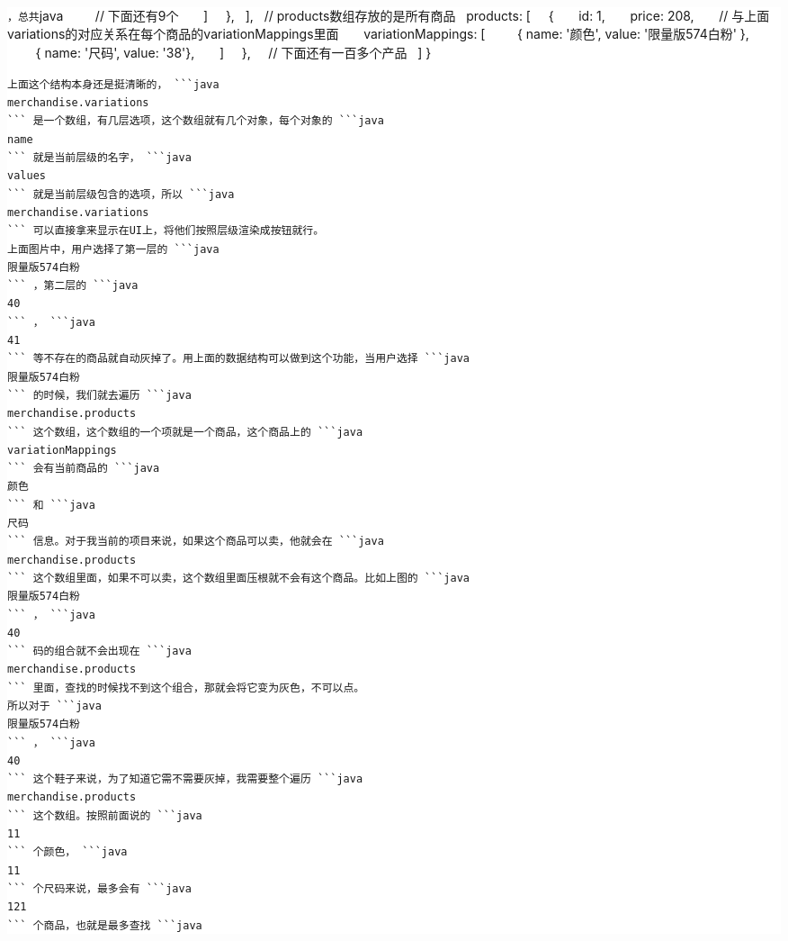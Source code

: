   ``` ，总共 ```java 
        // 下面还有9个
      ]
    },
  ],
  // products数组存放的是所有商品
  products: [
    {
      id: 1,
      price: 208,
      // 与上面variations的对应关系在每个商品的variationMappings里面
      variationMappings: [
        { name: '颜色', value: '限量版574白粉' },
        { name: '尺码', value: '38'},
      ]
    },
    // 下面还有一百多个产品
  ]
}

  ```  
上面这个结构本身还是挺清晰的， ```java 
  merchandise.variations
  ``` 是一个数组，有几层选项，这个数组就有几个对象，每个对象的 ```java 
  name
  ``` 就是当前层级的名字， ```java 
  values
  ``` 就是当前层级包含的选项，所以 ```java 
  merchandise.variations
  ``` 可以直接拿来显示在UI上，将他们按照层级渲染成按钮就行。 
上面图片中，用户选择了第一层的 ```java 
  限量版574白粉
  ``` ，第二层的 ```java 
  40
  ``` ， ```java 
  41
  ``` 等不存在的商品就自动灰掉了。用上面的数据结构可以做到这个功能，当用户选择 ```java 
  限量版574白粉
  ``` 的时候，我们就去遍历 ```java 
  merchandise.products
  ``` 这个数组，这个数组的一个项就是一个商品，这个商品上的 ```java 
  variationMappings
  ``` 会有当前商品的 ```java 
  颜色
  ``` 和 ```java 
  尺码
  ``` 信息。对于我当前的项目来说，如果这个商品可以卖，他就会在 ```java 
  merchandise.products
  ``` 这个数组里面，如果不可以卖，这个数组里面压根就不会有这个商品。比如上图的 ```java 
  限量版574白粉
  ``` ， ```java 
  40
  ``` 码的组合就不会出现在 ```java 
  merchandise.products
  ``` 里面，查找的时候找不到这个组合，那就会将它变为灰色，不可以点。 
所以对于 ```java 
  限量版574白粉
  ``` ， ```java 
  40
  ``` 这个鞋子来说，为了知道它需不需要灰掉，我需要整个遍历 ```java 
  merchandise.products
  ``` 这个数组。按照前面说的 ```java 
  11
  ``` 个颜色， ```java 
  11
  ``` 个尺码来说，最多会有 ```java 
  121
  ``` 个商品，也就是最多查找 ```java 
  ```